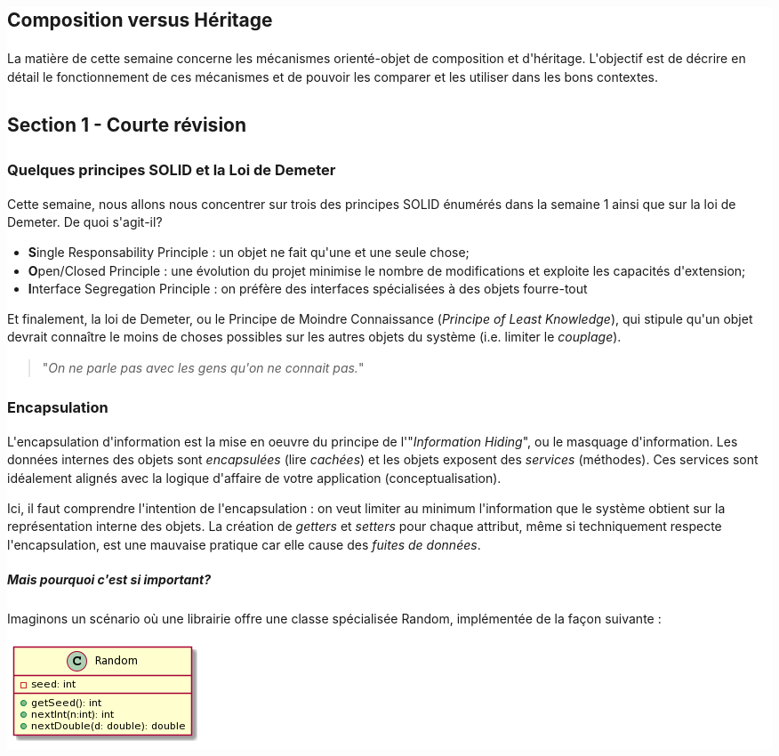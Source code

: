</td>
</table>

## Composition versus Héritage

La matière de cette semaine concerne les mécanismes orienté-objet de composition et d'héritage. L'objectif est de décrire en détail le fonctionnement de ces mécanismes et de pouvoir les comparer et les utiliser dans les bons contextes.

## Section 1 - Courte révision

### Quelques principes SOLID et la Loi de Demeter

Cette semaine, nous allons nous concentrer sur trois des principes SOLID énumérés dans la semaine 1 ainsi que sur la loi de Demeter. De quoi s'agit-il?

* **S**ingle Responsability Principle : un objet ne fait qu'une et une seule chose;
* **O**pen/Closed Principle : une évolution du projet minimise le nombre de modifications et exploite les capacités d'extension;
* **I**nterface Segregation Principle : on préfère des interfaces spécialisées à des objets fourre-tout

Et finalement, la loi de Demeter, ou le Principe de Moindre Connaissance (_Principe of Least Knowledge_), qui stipule qu'un objet devrait connaître le moins de choses possibles sur les autres objets du système (i.e. limiter le _couplage_).

> "_On ne parle pas avec les gens qu'on ne connait pas._"

### Encapsulation

L'encapsulation d'information est la mise en oeuvre du principe de l'"_Information Hiding_", ou le masquage d'information. Les données internes des objets sont _encapsulées_ (lire _cachées_) et les objets exposent des _services_ (méthodes). Ces services sont idéalement alignés avec la logique d'affaire de votre application (conceptualisation).

Ici, il faut comprendre l'intention de l'encapsulation : on veut limiter au minimum l'information que le système obtient sur la représentation interne des objets. La création de _getters_ et _setters_ pour chaque attribut, même si techniquement respecte l'encapsulation, est une mauvaise pratique car elle cause des _fuites de données_.

##### Mais pourquoi c'est si important?

Imaginons un scénario où une librairie offre une classe spécialisée Random, implémentée de la façon suivante :

![](resources/semaine3_random_class.png)
